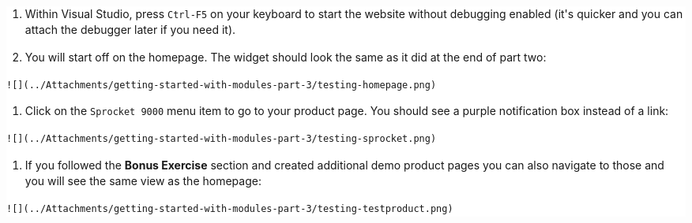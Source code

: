   1. Within Visual Studio, press `Ctrl-F5` on your keyboard to start the website without debugging enabled (it's quicker and you can attach the debugger later if you need it).
  
  1. You will start off on the homepage. The widget should look the same as it did at the end of part two:
  
    ![](../Attachments/getting-started-with-modules-part-3/testing-homepage.png)
    
  1. Click on the `Sprocket 9000` menu item to go to your product page. You should see a purple notification box instead of a link:
  
    ![](../Attachments/getting-started-with-modules-part-3/testing-sprocket.png)
    
  1. If you followed the **Bonus Exercise** section and created additional demo product pages you can also navigate to those and you will see the same view as the homepage:
  
    ![](../Attachments/getting-started-with-modules-part-3/testing-testproduct.png)
    
